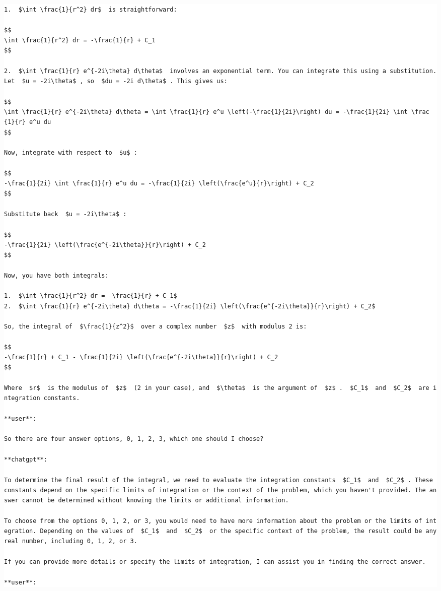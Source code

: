     1.  $\int \frac{1}{r^2} dr$  is straightforward:
    
    $$
    \int \frac{1}{r^2} dr = -\frac{1}{r} + C_1
    $$
    
    2.  $\int \frac{1}{r} e^{-2i\theta} d\theta$  involves an exponential term. You can integrate this using a substitution. Let  $u = -2i\theta$ , so  $du = -2i d\theta$ . This gives us:
    
    $$
    \int \frac{1}{r} e^{-2i\theta} d\theta = \int \frac{1}{r} e^u \left(-\frac{1}{2i}\right) du = -\frac{1}{2i} \int \frac{1}{r} e^u du
    $$
    
    Now, integrate with respect to  $u$ :
    
    $$
    -\frac{1}{2i} \int \frac{1}{r} e^u du = -\frac{1}{2i} \left(\frac{e^u}{r}\right) + C_2
    $$
    
    Substitute back  $u = -2i\theta$ :
    
    $$
    -\frac{1}{2i} \left(\frac{e^{-2i\theta}}{r}\right) + C_2
    $$
    
    Now, you have both integrals:
    
    1.  $\int \frac{1}{r^2} dr = -\frac{1}{r} + C_1$
    2.  $\int \frac{1}{r} e^{-2i\theta} d\theta = -\frac{1}{2i} \left(\frac{e^{-2i\theta}}{r}\right) + C_2$
    
    So, the integral of  $\frac{1}{z^2}$  over a complex number  $z$  with modulus 2 is:
    
    $$
    -\frac{1}{r} + C_1 - \frac{1}{2i} \left(\frac{e^{-2i\theta}}{r}\right) + C_2
    $$
    
    Where  $r$  is the modulus of  $z$  (2 in your case), and  $\theta$  is the argument of  $z$ .  $C_1$  and  $C_2$  are integration constants.
    
    **user**:
    
    So there are four answer options, 0, 1, 2, 3, which one should I choose?
    
    **chatgpt**:
    
    To determine the final result of the integral, we need to evaluate the integration constants  $C_1$  and  $C_2$ . These constants depend on the specific limits of integration or the context of the problem, which you haven't provided. The answer cannot be determined without knowing the limits or additional information.
    
    To choose from the options 0, 1, 2, or 3, you would need to have more information about the problem or the limits of integration. Depending on the values of  $C_1$  and  $C_2$  or the specific context of the problem, the result could be any real number, including 0, 1, 2, or 3.
    
    If you can provide more details or specify the limits of integration, I can assist you in finding the correct answer.
    
    **user**:
    